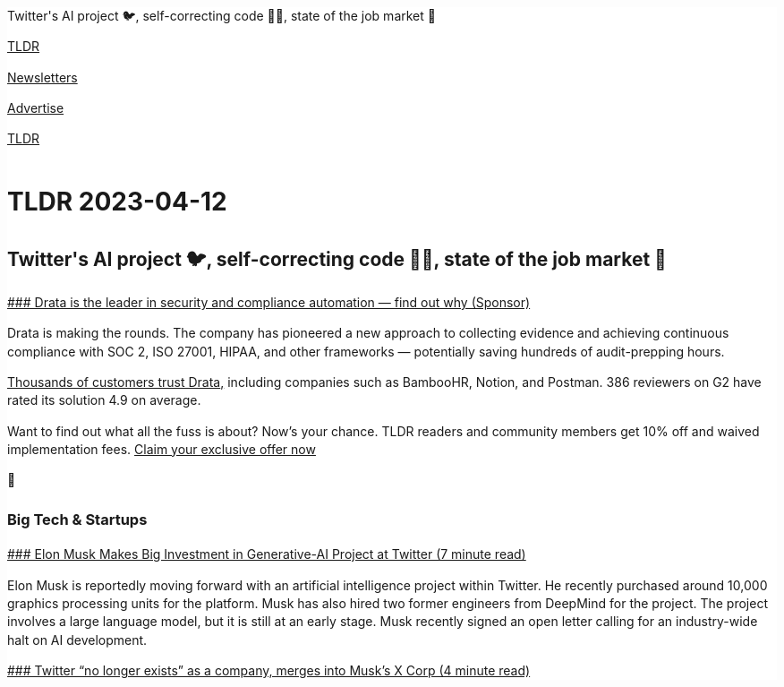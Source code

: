 Twitter's AI project 🐦, self-correcting code 👨‍💻, state of the job market 💼

[TLDR](/)

[Newsletters](/newsletters)

[Advertise](https://advertise.tldr.tech/)

[TLDR](/)

# TLDR 2023-04-12

## Twitter's AI project 🐦, self-correcting code 👨‍💻, state of the job market 💼

### 

[### Drata is the leader in security and compliance automation — find out why (Sponsor)](https://drata.com/partner/tldr?utm_source=tldr&amp;utm_medium=newsletter&amp;utm_campaign=DR_capture_tldr_all_ros_NA&amp;utm_content=request_a_demo&amp;utm_term=text)

Drata is making the rounds. The company has pioneered a new approach to collecting evidence and achieving continuous compliance with SOC 2, ISO 27001, HIPAA, and other frameworks — potentially saving hundreds of audit-prepping hours.

[Thousands of customers trust Drata](https://drata.com/partner/tldr?utm_source=tldr&utm_medium=newsletter&utm_campaign=DR_capture_tldr_all_ros_NA&utm_content=request_a_demo&utm_term=text)[,](https://tracking.tldrnewsletter.com/CL0/https:%2F%2Fdrata.com%2Fpartner%2Ftldr%3Futm_source=tldr%26utm_medium=newsletter%26utm_campaign=DR_brand_tldr_all_ros_NA%26utm_content=request_a_demo%26utm_term=text/2/01000185c4a9a7a4-884ef7bb-5031-445a-807d-b1340bcbe5d1-000000/jj_miobanZx0TzRwEmhNeXV8xhA9KdqE6tggnMfHyWo=284) including companies such as BambooHR, Notion, and Postman. 386 reviewers on G2 have rated its solution 4.9 on average.

Want to find out what all the fuss is about? Now’s your chance. TLDR readers and community members get 10% off and waived implementation fees. [Claim your exclusive offer now](https://drata.com/partner/tldr?utm_source=tldr&utm_medium=newsletter&utm_campaign=DR_capture_tldr_all_ros_NA&utm_content=request_a_demo&utm_term=text)

📱

### Big Tech & Startups

[### Elon Musk Makes Big Investment in Generative-AI Project at Twitter (7 minute read)](https://archive.ph/tA46W#selection-1861.0-1877.214?utm_source=tldrnewsletter)

Elon Musk is reportedly moving forward with an artificial intelligence project within Twitter. He recently purchased around 10,000 graphics processing units for the platform. Musk has also hired two former engineers from DeepMind for the project. The project involves a large language model, but it is still at an early stage. Musk recently signed an open letter calling for an industry-wide halt on AI development.

[### Twitter “no longer exists” as a company, merges into Musk’s X Corp (4 minute read)](https://arstechnica.com/tech-policy/2023/04/twitter-no-longer-exists-as-a-company-merges-into-musks-x-corp/?utm_source=tldrnewsletter)
